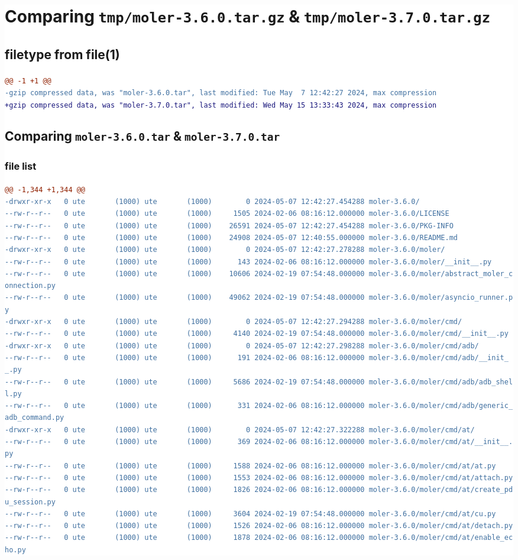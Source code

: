 # Comparing `tmp/moler-3.6.0.tar.gz` & `tmp/moler-3.7.0.tar.gz`

## filetype from file(1)

```diff
@@ -1 +1 @@
-gzip compressed data, was "moler-3.6.0.tar", last modified: Tue May  7 12:42:27 2024, max compression
+gzip compressed data, was "moler-3.7.0.tar", last modified: Wed May 15 13:33:43 2024, max compression
```

## Comparing `moler-3.6.0.tar` & `moler-3.7.0.tar`

### file list

```diff
@@ -1,344 +1,344 @@
-drwxr-xr-x   0 ute       (1000) ute       (1000)        0 2024-05-07 12:42:27.454288 moler-3.6.0/
--rw-r--r--   0 ute       (1000) ute       (1000)     1505 2024-02-06 08:16:12.000000 moler-3.6.0/LICENSE
--rw-r--r--   0 ute       (1000) ute       (1000)    26591 2024-05-07 12:42:27.454288 moler-3.6.0/PKG-INFO
--rw-r--r--   0 ute       (1000) ute       (1000)    24908 2024-05-07 12:40:55.000000 moler-3.6.0/README.md
-drwxr-xr-x   0 ute       (1000) ute       (1000)        0 2024-05-07 12:42:27.278288 moler-3.6.0/moler/
--rw-r--r--   0 ute       (1000) ute       (1000)      143 2024-02-06 08:16:12.000000 moler-3.6.0/moler/__init__.py
--rw-r--r--   0 ute       (1000) ute       (1000)    10606 2024-02-19 07:54:48.000000 moler-3.6.0/moler/abstract_moler_connection.py
--rw-r--r--   0 ute       (1000) ute       (1000)    49062 2024-02-19 07:54:48.000000 moler-3.6.0/moler/asyncio_runner.py
-drwxr-xr-x   0 ute       (1000) ute       (1000)        0 2024-05-07 12:42:27.294288 moler-3.6.0/moler/cmd/
--rw-r--r--   0 ute       (1000) ute       (1000)     4140 2024-02-19 07:54:48.000000 moler-3.6.0/moler/cmd/__init__.py
-drwxr-xr-x   0 ute       (1000) ute       (1000)        0 2024-05-07 12:42:27.298288 moler-3.6.0/moler/cmd/adb/
--rw-r--r--   0 ute       (1000) ute       (1000)      191 2024-02-06 08:16:12.000000 moler-3.6.0/moler/cmd/adb/__init__.py
--rw-r--r--   0 ute       (1000) ute       (1000)     5686 2024-02-19 07:54:48.000000 moler-3.6.0/moler/cmd/adb/adb_shell.py
--rw-r--r--   0 ute       (1000) ute       (1000)      331 2024-02-06 08:16:12.000000 moler-3.6.0/moler/cmd/adb/generic_adb_command.py
-drwxr-xr-x   0 ute       (1000) ute       (1000)        0 2024-05-07 12:42:27.322288 moler-3.6.0/moler/cmd/at/
--rw-r--r--   0 ute       (1000) ute       (1000)      369 2024-02-06 08:16:12.000000 moler-3.6.0/moler/cmd/at/__init__.py
--rw-r--r--   0 ute       (1000) ute       (1000)     1588 2024-02-06 08:16:12.000000 moler-3.6.0/moler/cmd/at/at.py
--rw-r--r--   0 ute       (1000) ute       (1000)     1553 2024-02-06 08:16:12.000000 moler-3.6.0/moler/cmd/at/attach.py
--rw-r--r--   0 ute       (1000) ute       (1000)     1826 2024-02-06 08:16:12.000000 moler-3.6.0/moler/cmd/at/create_pdu_session.py
--rw-r--r--   0 ute       (1000) ute       (1000)     3604 2024-02-19 07:54:48.000000 moler-3.6.0/moler/cmd/at/cu.py
--rw-r--r--   0 ute       (1000) ute       (1000)     1526 2024-02-06 08:16:12.000000 moler-3.6.0/moler/cmd/at/detach.py
--rw-r--r--   0 ute       (1000) ute       (1000)     1878 2024-02-06 08:16:12.000000 moler-3.6.0/moler/cmd/at/enable_echo.py
```